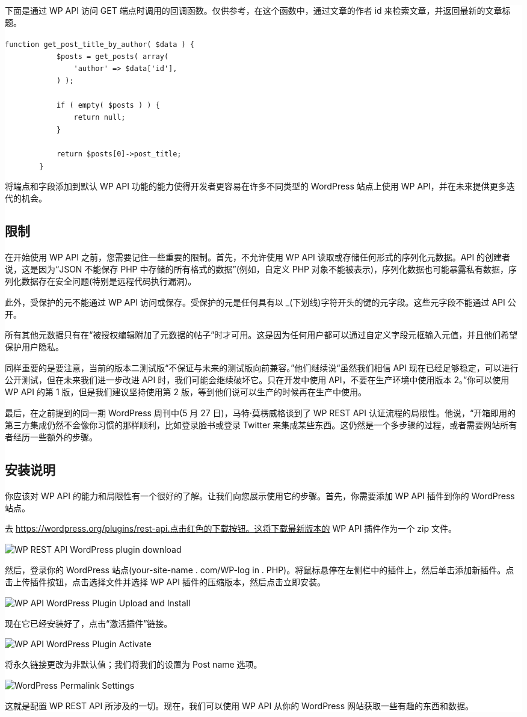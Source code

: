 下面是通过 WP API 访问 GET 端点时调用的回调函数。仅供参考，在这个函数中，通过文章的作者 id 来检索文章，并返回最新的文章标题。

```
function get_post_title_by_author( $data ) {
            $posts = get_posts( array(
                'author' => $data['id'],
            ) );

            if ( empty( $posts ) ) {
                return null;
            }

            return $posts[0]->post_title;
        }
```

将端点和字段添加到默认 WP API 功能的能力使得开发者更容易在许多不同类型的 WordPress 站点上使用 WP API，并在未来提供更多迭代的机会。

## 限制

在开始使用 WP API 之前，您需要记住一些重要的限制。首先，不允许使用 WP API 读取或存储任何形式的序列化元数据。API 的创建者说，这是因为“JSON 不能保存 PHP 中存储的所有格式的数据”(例如，自定义 PHP 对象不能被表示)，序列化数据也可能暴露私有数据，序列化数据存在安全问题(特别是远程代码执行漏洞)。

此外，受保护的元不能通过 WP API 访问或保存。受保护的元是任何具有以 _(下划线)字符开头的键的元字段。这些元字段不能通过 API 公开。

所有其他元数据只有在“被授权编辑附加了元数据的帖子”时才可用。这是因为任何用户都可以通过自定义字段元框输入元值，并且他们希望保护用户隐私。

同样重要的是要注意，当前的版本二测试版“不保证与未来的测试版向前兼容。”他们继续说“虽然我们相信 API 现在已经足够稳定，可以进行公开测试，但在未来我们进一步改进 API 时，我们可能会继续破坏它。只在开发中使用 API，不要在生产环境中使用版本 2。”你可以使用 WP API 的第 1 版，但是我们建议坚持使用第 2 版，等到他们说可以生产的时候再在生产中使用。

最后，在之前提到的同一期 WordPress 周刊中(5 月 27 日)，马特·莫楞威格谈到了 WP REST API 认证流程的局限性。他说，“开箱即用的第三方集成仍然不会像你习惯的那样顺利，比如登录脸书或登录 Twitter 来集成某些东西。这仍然是一个多步骤的过程，或者需要网站所有者经历一些额外的步骤。

## 安装说明

你应该对 WP API 的能力和局限性有一个很好的了解。让我们向您展示使用它的步骤。首先，你需要添加 WP API 插件到你的 WordPress 站点。

去 https://wordpress.org/plugins/rest-api.点击红色的下载按钮。这将下载最新版本的 WP API 插件作为一个 zip 文件。

![WP REST API WordPress plugin download](../Images/016b300f8fe9c107be96c49e104457b4.png)

然后，登录你的 WordPress 站点(your-site-name . com/WP-log in . PHP)。将鼠标悬停在左侧栏中的插件上，然后单击添加新插件。点击上传插件按钮，点击选择文件并选择 WP API 插件的压缩版本，然后点击立即安装。

![WP API WordPress Plugin Upload and Install](../Images/6e251be396fcfb11f694ce59ad18bf94.png)

现在它已经安装好了，点击“激活插件”链接。

![WP API WordPress Plugin Activate](../Images/6b56cfffa2af23eb45604437bd75814b.png)

将永久链接更改为非默认值；我们将我们的设置为 Post name 选项。

![WordPress Permalink Settings](../Images/1bdc32b6e185529037ab75ca359ec68a.png)

这就是配置 WP REST API 所涉及的一切。现在，我们可以使用 WP API 从你的 WordPress 网站获取一些有趣的东西和数据。
